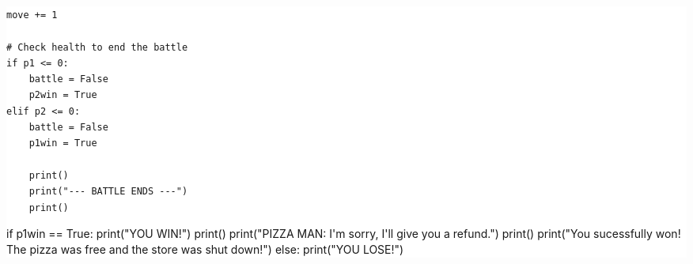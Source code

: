     move += 1

    # Check health to end the battle
    if p1 <= 0:
        battle = False
        p2win = True
    elif p2 <= 0:
        battle = False
        p1win = True

        print()
        print("--- BATTLE ENDS ---")
        print()
if p1win == True:
    print("YOU WIN!")
    print()
    print("PIZZA MAN: I'm sorry, I'll give you a refund.")
    print()
    print("You sucessfully won! The pizza was free and the store was shut down!")
else:
    print("YOU LOSE!")

